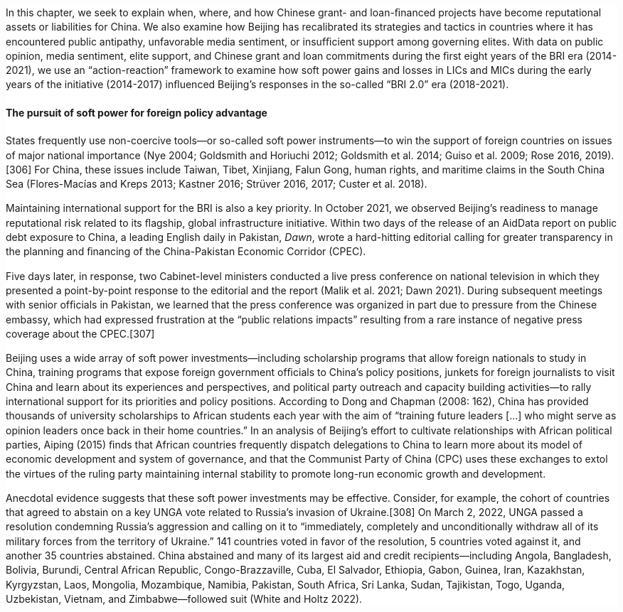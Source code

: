 In this chapter, we seek to explain when, where, and how Chinese grant\- and loan\-ﬁnanced projects have become reputational assets or liabilities for China\. We also examine how Beijing has recalibrated its strategies and tactics in countries where it has encountered public antipathy, unfavorable media sentiment, or insufﬁcient support among governing elites\. With data on public opinion, media sentiment, elite support, and Chinese grant and loan commitments during the ﬁrst eight years of the BRI era \(2014\-2021\), we use an “action\-reaction” framework to examine how soft power gains and losses in LICs and MICs during the early years of the initiative \(2014\-2017\) inﬂuenced Beijing’s responses in the so\-called “BRI 2\.0” era \(2018\-2021\)\.

#### The pursuit of soft power for foreign policy advantage

States frequently use non\-coercive tools—or so\-called soft power instruments—to win the support of foreign countries on issues of major national importance \(Nye 2004; Goldsmith and Horiuchi 2012; Goldsmith et al\. 2014; Guiso et al\. 2009; Rose 2016, 2019\)\.\[306\] For China, these issues include Taiwan, Tibet, Xinjiang, Falun Gong, human rights, and maritime claims in the South China Sea \(Flores\-Macías and Kreps 2013; Kastner 2016; Strüver 2016, 2017; Custer et al\. 2018\)\.

Maintaining international support for the BRI is also a key priority\. In October 2021, we observed Beijing’s readiness to manage reputational risk related to its ﬂagship, global infrastructure initiative\. Within two days of the release of an AidData report on public debt exposure to China, a leading English daily in Pakistan, *Dawn*, wrote a hard\-hitting editorial calling for greater transparency in the planning and ﬁnancing of the China\-Pakistan Economic Corridor \(CPEC\)\.

Five days later, in response, two Cabinet\-level ministers conducted a live press conference on national television in which they presented a point\-by\-point response to the editorial and the report \(Malik et al\. 2021; Dawn 2021\)\. During subsequent meetings with senior ofﬁcials in Pakistan, we learned that the press conference was organized in part due to pressure from the Chinese embassy, which had expressed frustration at the “public relations impacts” resulting from a rare instance of negative press coverage about the CPEC\.\[307\]

Beijing uses a wide array of soft power investments—including scholarship programs that allow foreign nationals to study in China, training programs that expose foreign government ofﬁcials to China’s policy positions, junkets for foreign journalists to visit China and learn about its experiences and perspectives, and political party outreach and capacity building activities—to rally international support for its priorities and policy positions\. According to Dong and Chapman \(2008: 162\), China has provided thousands of university scholarships to African students each year with the aim of “training future leaders \[\.\.\.\] who might serve as opinion leaders once back in their home countries\.” In an analysis of Beijing’s effort to cultivate relationships with African political parties, Aiping \(2015\) ﬁnds that African countries frequently dispatch delegations to China to learn more about its model of economic development and system of governance, and that the Communist Party of China \(CPC\) uses these exchanges to extol the virtues of the ruling party maintaining internal stability to promote long\-run economic growth and development\.

Anecdotal evidence suggests that these soft power investments may be effective\. Consider, for example, the cohort of countries that agreed to abstain on a key UNGA vote related to Russia’s invasion of Ukraine\.\[308\] On March 2, 2022, UNGA passed a resolution condemning Russia’s aggression and calling on it to “immediately, completely and unconditionally withdraw all of its military forces from the territory of Ukraine\.” 141 countries voted in favor of the resolution, 5 countries voted against it, and another 35 countries abstained\. China abstained and many of its largest aid and credit recipients—including Angola, Bangladesh, Bolivia, Burundi, Central African Republic, Congo\-Brazzaville, Cuba, El Salvador, Ethiopia, Gabon, Guinea, Iran, Kazakhstan, Kyrgyzstan, Laos, Mongolia, Mozambique, Namibia, Pakistan, South Africa, Sri Lanka, Sudan, Tajikistan, Togo, Uganda, Uzbekistan, Vietnam, and Zimbabwe—followed suit \(White and Holtz 2022\)\.
